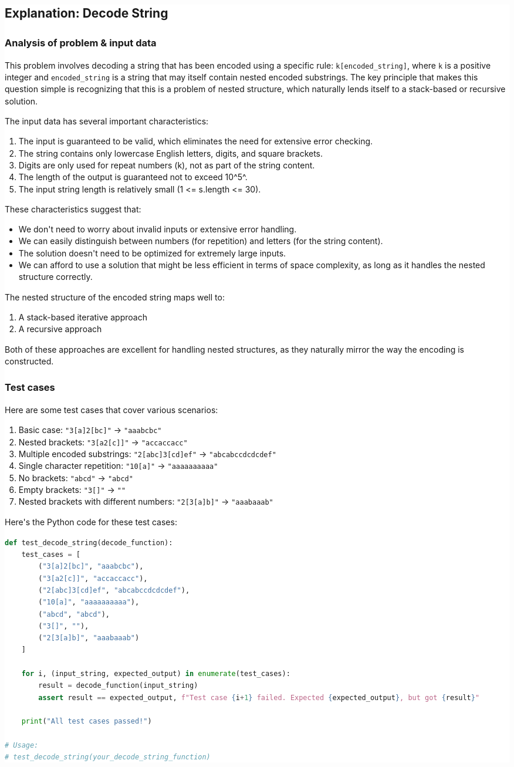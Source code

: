 ## Explanation: Decode String

### Analysis of problem & input data

This problem involves decoding a string that has been encoded using a specific rule: `k[encoded_string]`, where `k` is a positive integer and `encoded_string` is a string that may itself contain nested encoded substrings. The key principle that makes this question simple is recognizing that this is a problem of nested structure, which naturally lends itself to a stack-based or recursive solution.

The input data has several important characteristics:

1. The input is guaranteed to be valid, which eliminates the need for extensive error checking.
2. The string contains only lowercase English letters, digits, and square brackets.
3. Digits are only used for repeat numbers (k), not as part of the string content.
4. The length of the output is guaranteed not to exceed 10^5^.
5. The input string length is relatively small (1 <= s.length <= 30).

These characteristics suggest that:

- We don't need to worry about invalid inputs or extensive error handling.
- We can easily distinguish between numbers (for repetition) and letters (for the string content).
- The solution doesn't need to be optimized for extremely large inputs.
- We can afford to use a solution that might be less efficient in terms of space complexity, as long as it handles the nested structure correctly.

The nested structure of the encoded string maps well to:

1. A stack-based iterative approach
2. A recursive approach

Both of these approaches are excellent for handling nested structures, as they naturally mirror the way the encoding is constructed.

### Test cases

Here are some test cases that cover various scenarios:

1. Basic case: `"3[a]2[bc]"` -> `"aaabcbc"`
2. Nested brackets: `"3[a2[c]]"` -> `"accaccacc"`
3. Multiple encoded substrings: `"2[abc]3[cd]ef"` -> `"abcabccdcdcdef"`
4. Single character repetition: `"10[a]"` -> `"aaaaaaaaaa"`
5. No brackets: `"abcd"` -> `"abcd"`
6. Empty brackets: `"3[]"` -> `""`
7. Nested brackets with different numbers: `"2[3[a]b]"` -> `"aaabaaab"`

Here's the Python code for these test cases:

```python
def test_decode_string(decode_function):
    test_cases = [
        ("3[a]2[bc]", "aaabcbc"),
        ("3[a2[c]]", "accaccacc"),
        ("2[abc]3[cd]ef", "abcabccdcdcdef"),
        ("10[a]", "aaaaaaaaaa"),
        ("abcd", "abcd"),
        ("3[]", ""),
        ("2[3[a]b]", "aaabaaab")
    ]

    for i, (input_string, expected_output) in enumerate(test_cases):
        result = decode_function(input_string)
        assert result == expected_output, f"Test case {i+1} failed. Expected {expected_output}, but got {result}"

    print("All test cases passed!")

# Usage:
# test_decode_string(your_decode_string_function)
```